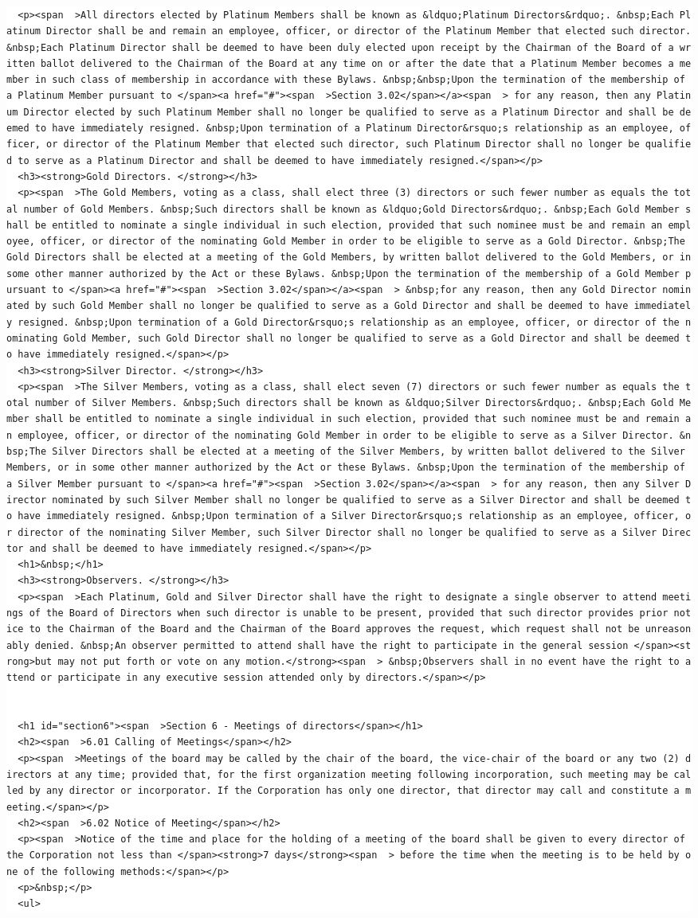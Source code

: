       <p><span  >All directors elected by Platinum Members shall be known as &ldquo;Platinum Directors&rdquo;. &nbsp;Each Platinum Director shall be and remain an employee, officer, or director of the Platinum Member that elected such director. &nbsp;Each Platinum Director shall be deemed to have been duly elected upon receipt by the Chairman of the Board of a written ballot delivered to the Chairman of the Board at any time on or after the date that a Platinum Member becomes a member in such class of membership in accordance with these Bylaws. &nbsp;&nbsp;Upon the termination of the membership of a Platinum Member pursuant to </span><a href="#"><span  >Section 3.02</span></a><span  > for any reason, then any Platinum Director elected by such Platinum Member shall no longer be qualified to serve as a Platinum Director and shall be deemed to have immediately resigned. &nbsp;Upon termination of a Platinum Director&rsquo;s relationship as an employee, officer, or director of the Platinum Member that elected such director, such Platinum Director shall no longer be qualified to serve as a Platinum Director and shall be deemed to have immediately resigned.</span></p>
      <h3><strong>Gold Directors. </strong></h3>
      <p><span  >The Gold Members, voting as a class, shall elect three (3) directors or such fewer number as equals the total number of Gold Members. &nbsp;Such directors shall be known as &ldquo;Gold Directors&rdquo;. &nbsp;Each Gold Member shall be entitled to nominate a single individual in such election, provided that such nominee must be and remain an employee, officer, or director of the nominating Gold Member in order to be eligible to serve as a Gold Director. &nbsp;The Gold Directors shall be elected at a meeting of the Gold Members, by written ballot delivered to the Gold Members, or in some other manner authorized by the Act or these Bylaws. &nbsp;Upon the termination of the membership of a Gold Member pursuant to </span><a href="#"><span  >Section 3.02</span></a><span  > &nbsp;for any reason, then any Gold Director nominated by such Gold Member shall no longer be qualified to serve as a Gold Director and shall be deemed to have immediately resigned. &nbsp;Upon termination of a Gold Director&rsquo;s relationship as an employee, officer, or director of the nominating Gold Member, such Gold Director shall no longer be qualified to serve as a Gold Director and shall be deemed to have immediately resigned.</span></p>
      <h3><strong>Silver Director. </strong></h3>
      <p><span  >The Silver Members, voting as a class, shall elect seven (7) directors or such fewer number as equals the total number of Silver Members. &nbsp;Such directors shall be known as &ldquo;Silver Directors&rdquo;. &nbsp;Each Gold Member shall be entitled to nominate a single individual in such election, provided that such nominee must be and remain an employee, officer, or director of the nominating Gold Member in order to be eligible to serve as a Silver Director. &nbsp;The Silver Directors shall be elected at a meeting of the Silver Members, by written ballot delivered to the Silver Members, or in some other manner authorized by the Act or these Bylaws. &nbsp;Upon the termination of the membership of a Silver Member pursuant to </span><a href="#"><span  >Section 3.02</span></a><span  > for any reason, then any Silver Director nominated by such Silver Member shall no longer be qualified to serve as a Silver Director and shall be deemed to have immediately resigned. &nbsp;Upon termination of a Silver Director&rsquo;s relationship as an employee, officer, or director of the nominating Silver Member, such Silver Director shall no longer be qualified to serve as a Silver Director and shall be deemed to have immediately resigned.</span></p>
      <h1>&nbsp;</h1>
      <h3><strong>Observers. </strong></h3>
      <p><span  >Each Platinum, Gold and Silver Director shall have the right to designate a single observer to attend meetings of the Board of Directors when such director is unable to be present, provided that such director provides prior notice to the Chairman of the Board and the Chairman of the Board approves the request, which request shall not be unreasonably denied. &nbsp;An observer permitted to attend shall have the right to participate in the general session </span><strong>but may not put forth or vote on any motion.</strong><span  > &nbsp;Observers shall in no event have the right to attend or participate in any executive session attended only by directors.</span></p>


      <h1 id="section6"><span  >Section 6 - Meetings of directors</span></h1>
      <h2><span  >6.01 Calling of Meetings</span></h2>
      <p><span  >Meetings of the board may be called by the chair of the board, the vice-chair of the board or any two (2) directors at any time; provided that, for the first organization meeting following incorporation, such meeting may be called by any director or incorporator. If the Corporation has only one director, that director may call and constitute a meeting.</span></p>
      <h2><span  >6.02 Notice of Meeting</span></h2>
      <p><span  >Notice of the time and place for the holding of a meeting of the board shall be given to every director of the Corporation not less than </span><strong>7 days</strong><span  > before the time when the meeting is to be held by one of the following methods:</span></p>
      <p>&nbsp;</p>
      <ul>